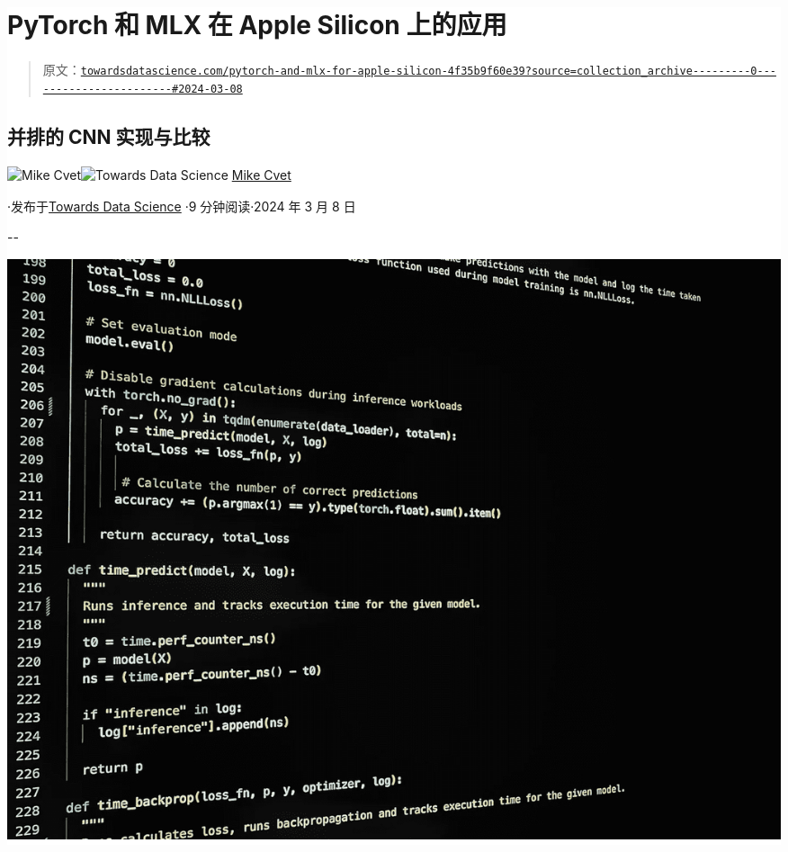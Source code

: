 # PyTorch 和 MLX 在 Apple Silicon 上的应用

> 原文：[`towardsdatascience.com/pytorch-and-mlx-for-apple-silicon-4f35b9f60e39?source=collection_archive---------0-----------------------#2024-03-08`](https://towardsdatascience.com/pytorch-and-mlx-for-apple-silicon-4f35b9f60e39?source=collection_archive---------0-----------------------#2024-03-08)

## 并排的 CNN 实现与比较

[](https://mikecvet.medium.com/?source=post_page---byline--4f35b9f60e39--------------------------------)![Mike Cvet](https://mikecvet.medium.com/?source=post_page---byline--4f35b9f60e39--------------------------------)[](https://towardsdatascience.com/?source=post_page---byline--4f35b9f60e39--------------------------------)![Towards Data Science](https://towardsdatascience.com/?source=post_page---byline--4f35b9f60e39--------------------------------) [Mike Cvet](https://mikecvet.medium.com/?source=post_page---byline--4f35b9f60e39--------------------------------)

·发布于[Towards Data Science](https://towardsdatascience.com/?source=post_page---byline--4f35b9f60e39--------------------------------) ·9 分钟阅读·2024 年 3 月 8 日

--

![](img/8ca713060459ca7ca5b77df6b814fd81.png)
